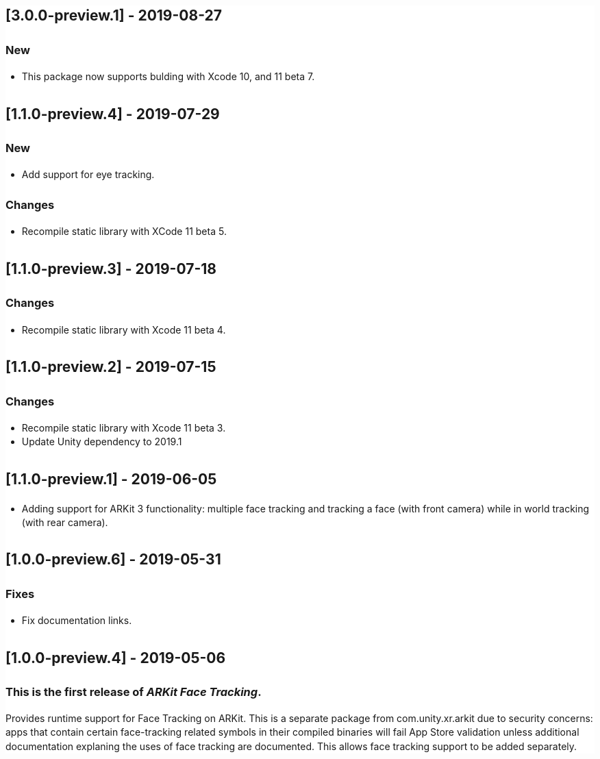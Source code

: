 ## [3.0.0-preview.1] - 2019-08-27
### New
- This package now supports bulding with Xcode 10, and 11 beta 7.

## [1.1.0-preview.4] - 2019-07-29
### New
- Add support for eye tracking.

### Changes
- Recompile static library with XCode 11 beta 5.

## [1.1.0-preview.3] - 2019-07-18
### Changes
- Recompile static library with Xcode 11 beta 4.

## [1.1.0-preview.2] - 2019-07-15
### Changes
- Recompile static library with Xcode 11 beta 3.
- Update Unity dependency to 2019.1

## [1.1.0-preview.1] - 2019-06-05
- Adding support for ARKit 3 functionality: multiple face tracking and tracking a face (with front camera) while in world tracking (with rear camera).

## [1.0.0-preview.6] - 2019-05-31
### Fixes
- Fix documentation links.

## [1.0.0-preview.4] - 2019-05-06

### This is the first release of *ARKit Face Tracking*.

Provides runtime support for Face Tracking on ARKit. This is a separate package from com.unity.xr.arkit due to security concerns: apps that contain certain face-tracking related symbols in their compiled binaries will fail App Store validation unless additional documentation explaning the uses of face tracking are documented. This allows face tracking support to be added separately.
